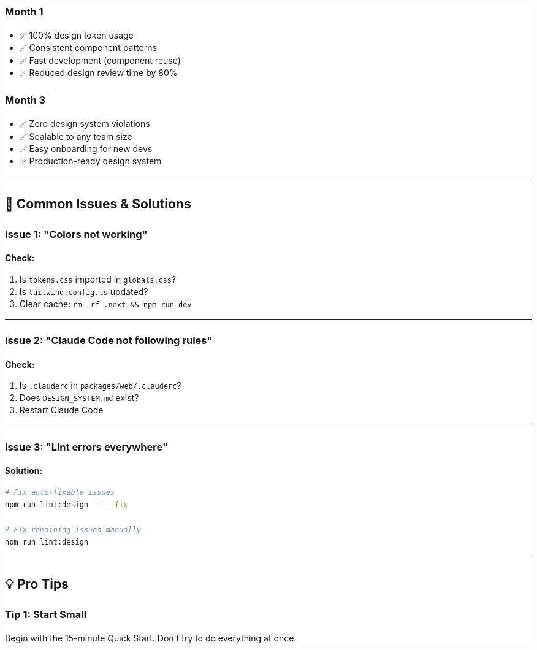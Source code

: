 ### Month 1
- ✅ 100% design token usage
- ✅ Consistent component patterns
- ✅ Fast development (component reuse)
- ✅ Reduced design review time by 80%

### Month 3
- ✅ Zero design system violations
- ✅ Scalable to any team size
- ✅ Easy onboarding for new devs
- ✅ Production-ready design system

---

## 🚨 Common Issues & Solutions

### Issue 1: "Colors not working"

**Check:**
1. Is `tokens.css` imported in `globals.css`?
2. Is `tailwind.config.ts` updated?
3. Clear cache: `rm -rf .next && npm run dev`

---

### Issue 2: "Claude Code not following rules"

**Check:**
1. Is `.clauderc` in `packages/web/.clauderc`?
2. Does `DESIGN_SYSTEM.md` exist?
3. Restart Claude Code

---

### Issue 3: "Lint errors everywhere"

**Solution:**
```bash
# Fix auto-fixable issues
npm run lint:design -- --fix

# Fix remaining issues manually
npm run lint:design
```

---

## 💡 Pro Tips

### Tip 1: Start Small
Begin with the 15-minute Quick Start. Don't try to do everything at once.
